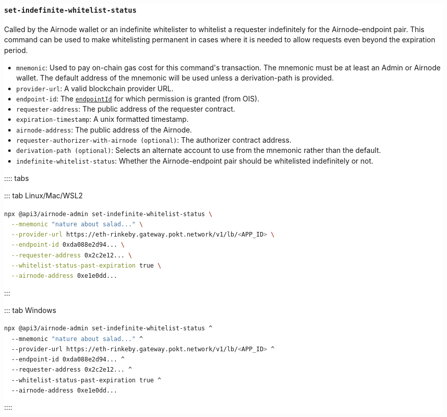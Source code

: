 <divider/>

### `set-indefinite-whitelist-status`

Called by the Airnode wallet or an indefinite whitelister to whitelist a
requester indefinitely for the Airnode–endpoint pair. This command can be used
to make whitelisting permanent in cases where it is needed to allow requests
even beyond the expiration period.

- `mnemonic`: Used to pay on-chain gas cost for this command's transaction. The
  mnemonic must be at least an Admin or Airnode wallet. The default address of
  the mnemonic will be used unless a derivation-path is provided.
- `provider-url`: A valid blockchain provider URL.
- `endpoint-id`: The [`endpointId`](../deployment-files/config-json.md#triggers)
  for which permission is granted (from OIS).
- `requester-address`: The public address of the requester contract.
- `expiration-timestamp`: A unix formatted timestamp.
- `airnode-address`: The public address of the Airnode.
- `requester-authorizer-with-airnode (optional)`: The authorizer contract
  address.
- `derivation-path (optional)`: Selects an alternate account to use from the
  mnemonic rather than the default.
- `indefinite-whitelist-status`: Whether the Airnode-endpoint pair should be
  whitelisted indefinitely or not.

:::: tabs

::: tab Linux/Mac/WSL2

```sh
npx @api3/airnode-admin set-indefinite-whitelist-status \
  --mnemonic "nature about salad..." \
  --provider-url https://eth-rinkeby.gateway.pokt.network/v1/lb/<APP_ID> \
  --endpoint-id 0xda088e2d94... \
  --requester-address 0x2c2e12... \
  --whitelist-status-past-expiration true \
  --airnode-address 0xe1e0dd...
```

:::

::: tab Windows

```sh
npx @api3/airnode-admin set-indefinite-whitelist-status ^
  --mnemonic "nature about salad..." ^
  --provider-url https://eth-rinkeby.gateway.pokt.network/v1/lb/<APP_ID> ^
  --endpoint-id 0xda088e2d94... ^
  --requester-address 0x2c2e12... ^
  --whitelist-status-past-expiration true ^
  --airnode-address 0xe1e0dd...
```

::::

<divider/>

